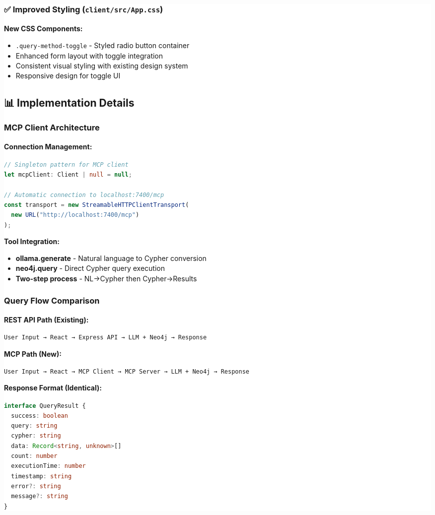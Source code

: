 ### ✅ **Improved Styling** (`client/src/App.css`)

**New CSS Components:**

- `.query-method-toggle` - Styled radio button container
- Enhanced form layout with toggle integration
- Consistent visual styling with existing design system
- Responsive design for toggle UI

## 📊 **Implementation Details**

### **MCP Client Architecture**

**Connection Management:**

```typescript
// Singleton pattern for MCP client
let mcpClient: Client | null = null;

// Automatic connection to localhost:7400/mcp
const transport = new StreamableHTTPClientTransport(
  new URL("http://localhost:7400/mcp")
);
```

**Tool Integration:**

- **ollama.generate** - Natural language to Cypher conversion
- **neo4j.query** - Direct Cypher query execution
- **Two-step process** - NL→Cypher then Cypher→Results

### **Query Flow Comparison**

**REST API Path (Existing):**

```text
User Input → React → Express API → LLM + Neo4j → Response
```

**MCP Path (New):**

```text
User Input → React → MCP Client → MCP Server → LLM + Neo4j → Response
```

**Response Format (Identical):**

```typescript
interface QueryResult {
  success: boolean
  query: string
  cypher: string
  data: Record<string, unknown>[]
  count: number
  executionTime: number
  timestamp: string
  error?: string
  message?: string
}
```
